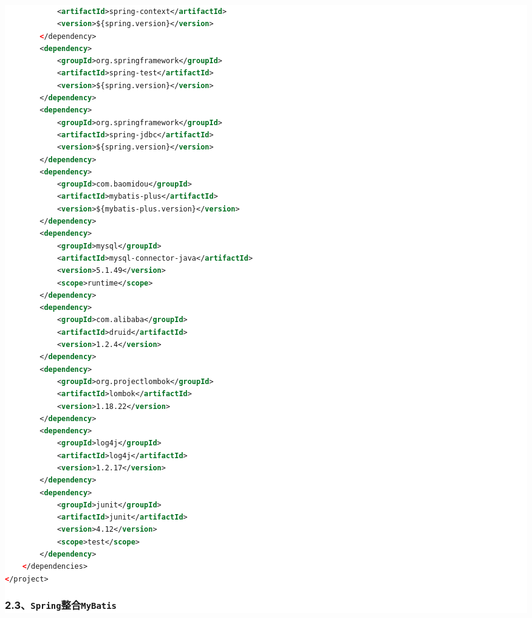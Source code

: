 ```xml
            <artifactId>spring-context</artifactId>
            <version>${spring.version}</version>
        </dependency>
        <dependency>
            <groupId>org.springframework</groupId>
            <artifactId>spring-test</artifactId>
            <version>${spring.version}</version>
        </dependency>
        <dependency>
            <groupId>org.springframework</groupId>
            <artifactId>spring-jdbc</artifactId>
            <version>${spring.version}</version>
        </dependency>
        <dependency>
            <groupId>com.baomidou</groupId>
            <artifactId>mybatis-plus</artifactId>
            <version>${mybatis-plus.version}</version>
        </dependency>
        <dependency>
            <groupId>mysql</groupId>
            <artifactId>mysql-connector-java</artifactId>
            <version>5.1.49</version>
            <scope>runtime</scope>
        </dependency>
        <dependency>
            <groupId>com.alibaba</groupId>
            <artifactId>druid</artifactId>
            <version>1.2.4</version>
        </dependency>
        <dependency>
            <groupId>org.projectlombok</groupId>
            <artifactId>lombok</artifactId>
            <version>1.18.22</version>
        </dependency>
        <dependency>
            <groupId>log4j</groupId>
            <artifactId>log4j</artifactId>
            <version>1.2.17</version>
        </dependency>
        <dependency>
            <groupId>junit</groupId>
            <artifactId>junit</artifactId>
            <version>4.12</version>
            <scope>test</scope>
        </dependency>
    </dependencies>
</project>
```

### 2.3、`Spring`整合`MyBatis`
